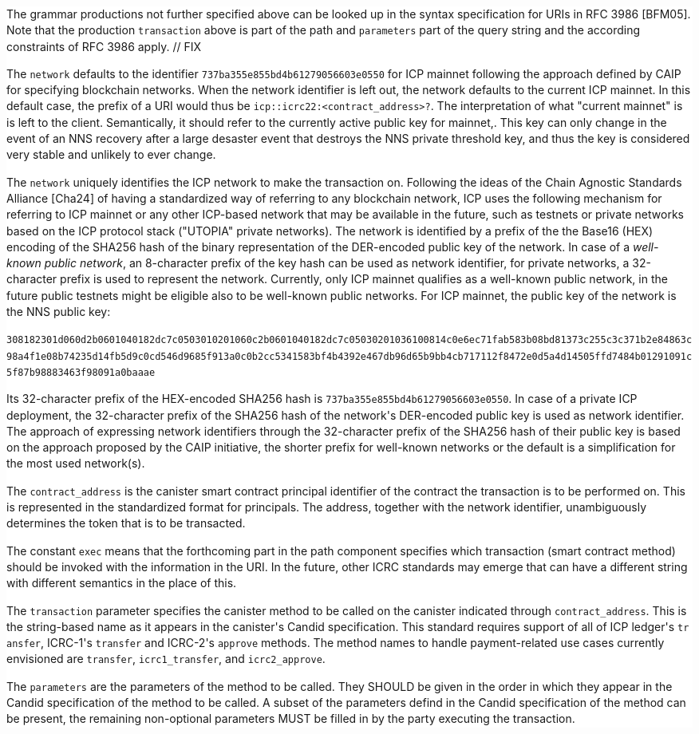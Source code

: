 The grammar productions not further specified above can be looked up in the syntax specification for URIs in RFC 3986 \[BFM05\]. Note that the production `transaction` above is part of the path and `parameters` part of the query string and the according constraints of RFC 3986 apply. // FIX

The `network` defaults to the identifier `737ba355e855bd4b61279056603e0550` for ICP mainnet following the approach defined by CAIP for specifying blockchain networks. When the network identifier is left out, the network defaults to the current ICP mainnet. In this default case, the prefix of a URI would thus be `icp::icrc22:<contract_address>?`. The interpretation of what "current mainnet" is is left to the client. Semantically, it should refer to the currently active public key for mainnet,. This key can only change in the event of an NNS recovery after a large desaster event that destroys the NNS private threshold key, and thus the key is considered very stable and unlikely to ever change.

The `network` uniquely identifies the ICP network to make the transaction on. Following the ideas of the Chain Agnostic Standards Alliance \[Cha24\] of having a standardized way of referring to any blockchain network, ICP uses the following mechanism for referring to ICP mainnet or any other ICP-based network that may be available in the future, such as testnets or private networks based on the ICP protocol stack ("UTOPIA" private networks).
The network is identified by a prefix of the the Base16 (HEX) encoding of the SHA256 hash of the binary representation of the DER-encoded public key of the network. In case of a *well-known public network*, an 8-character prefix of the key hash can be used as network identifier, for private networks, a 32-character prefix is used to represent the network. Currently, only ICP mainnet qualifies as a well-known public network, in the future public testnets might be eligible also to be well-known public networks. For ICP mainnet, the public key of the network is the NNS public key:
```
308182301d060d2b0601040182dc7c0503010201060c2b0601040182dc7c05030201036100814c0e6ec71fab583b08bd81373c255c3c371b2e84863c98a4f1e08b74235d14fb5d9c0cd546d9685f913a0c0b2cc5341583bf4b4392e467db96d65b9bb4cb717112f8472e0d5a4d14505ffd7484b01291091c5f87b98883463f98091a0baaae
```
Its 32-character prefix of the HEX-encoded SHA256 hash is
`737ba355e855bd4b61279056603e0550`.
In case of a private ICP deployment, the 32-character prefix of the SHA256 hash of the network's DER-encoded public key is used as network identifier.
The approach of expressing network identifiers through the 32-character prefix of the SHA256 hash of their public key is based on the approach proposed by the CAIP initiative, the shorter prefix for well-known networks or the default is a simplification for the most used network(s).

The `contract_address` is the canister smart contract principal identifier of the contract the transaction is to be performed on. This is represented in the standardized format for principals. The address, together with the network identifier, unambiguously determines the token that is to be transacted.

The constant `exec` means that the forthcoming part in the path component specifies which transaction (smart contract method) should be invoked with the information in the URI. In the future, other ICRC standards may emerge that can have a different string with different semantics in the place of this.

The `transaction` parameter specifies the canister method to be called on the canister indicated through `contract_address`. This is the string-based name as it appears in the canister's Candid specification. This standard requires support of all of ICP ledger's `transfer`, ICRC-1's `transfer` and ICRC-2's `approve` methods. The method names to handle payment-related use cases currently envisioned are `transfer`, `icrc1_transfer`, and `icrc2_approve`.

The `parameters` are the parameters of the method to be called. They SHOULD be given in the order in which they appear in the Candid specification of the method to be called. A subset of the parameters defind in the Candid specification of the method can be present, the remaining non-optional parameters MUST be filled in by the party executing the transaction.
